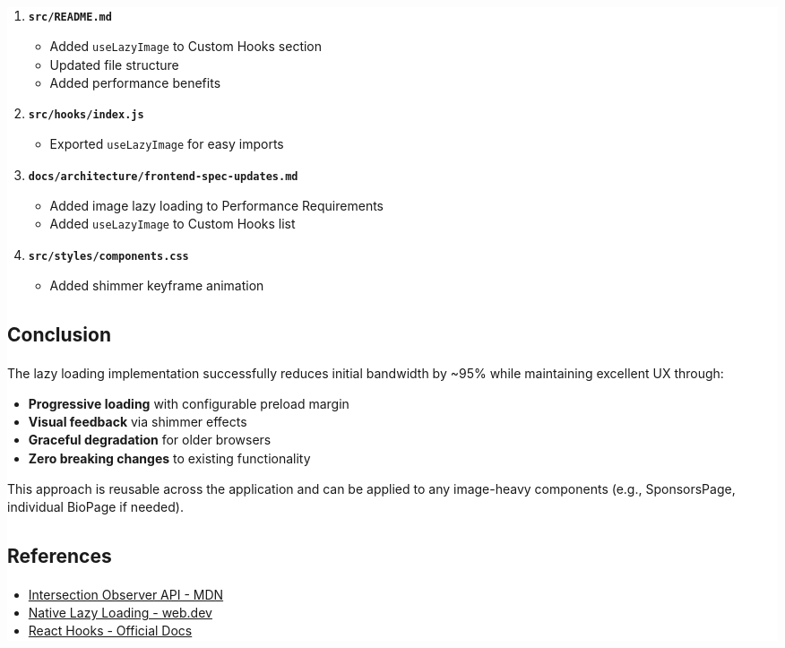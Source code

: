 1. **`src/README.md`**
   - Added `useLazyImage` to Custom Hooks section
   - Updated file structure
   - Added performance benefits

2. **`src/hooks/index.js`**
   - Exported `useLazyImage` for easy imports

3. **`docs/architecture/frontend-spec-updates.md`**
   - Added image lazy loading to Performance Requirements
   - Added `useLazyImage` to Custom Hooks list

4. **`src/styles/components.css`**
   - Added shimmer keyframe animation

## Conclusion

The lazy loading implementation successfully reduces initial bandwidth by ~95% while maintaining excellent UX through:
- **Progressive loading** with configurable preload margin
- **Visual feedback** via shimmer effects
- **Graceful degradation** for older browsers
- **Zero breaking changes** to existing functionality

This approach is reusable across the application and can be applied to any image-heavy components (e.g., SponsorsPage, individual BioPage if needed).

## References

- [Intersection Observer API - MDN](https://developer.mozilla.org/en-US/docs/Web/API/Intersection_Observer_API)
- [Native Lazy Loading - web.dev](https://web.dev/browser-level-image-lazy-loading/)
- [React Hooks - Official Docs](https://react.dev/reference/react)

